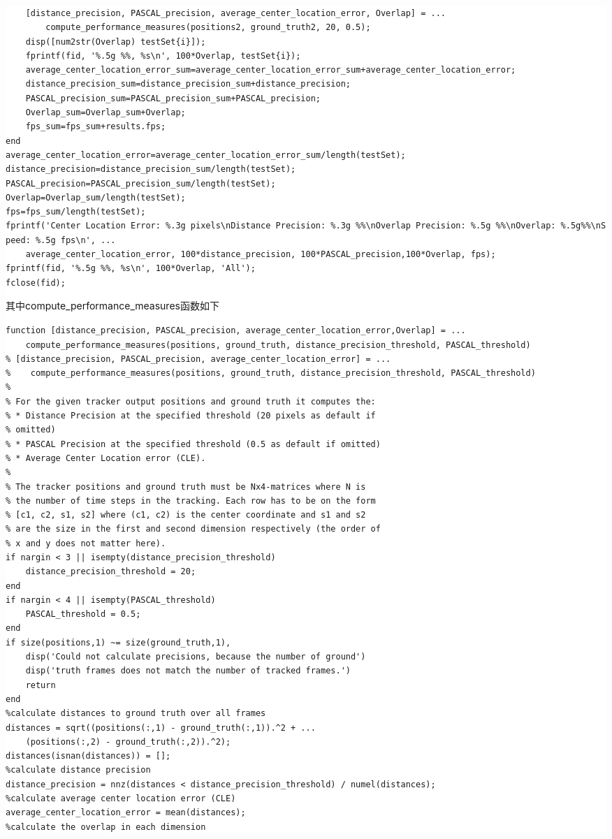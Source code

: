 ```
    [distance_precision, PASCAL_precision, average_center_location_error, Overlap] = ...
        compute_performance_measures(positions2, ground_truth2, 20, 0.5);
    disp([num2str(Overlap) testSet{i}]);
    fprintf(fid, '%.5g %%, %s\n', 100*Overlap, testSet{i});
    average_center_location_error_sum=average_center_location_error_sum+average_center_location_error;
    distance_precision_sum=distance_precision_sum+distance_precision;
    PASCAL_precision_sum=PASCAL_precision_sum+PASCAL_precision;
    Overlap_sum=Overlap_sum+Overlap;
    fps_sum=fps_sum+results.fps;
end
average_center_location_error=average_center_location_error_sum/length(testSet);
distance_precision=distance_precision_sum/length(testSet);
PASCAL_precision=PASCAL_precision_sum/length(testSet);
Overlap=Overlap_sum/length(testSet);
fps=fps_sum/length(testSet);
fprintf('Center Location Error: %.3g pixels\nDistance Precision: %.3g %%\nOverlap Precision: %.5g %%\nOverlap: %.5g%%\nSpeed: %.5g fps\n', ...
    average_center_location_error, 100*distance_precision, 100*PASCAL_precision,100*Overlap, fps);
fprintf(fid, '%.5g %%, %s\n', 100*Overlap, 'All');
fclose(fid);
```

其中compute_performance_measures函数如下
```
function [distance_precision, PASCAL_precision, average_center_location_error,Overlap] = ...
    compute_performance_measures(positions, ground_truth, distance_precision_threshold, PASCAL_threshold)
% [distance_precision, PASCAL_precision, average_center_location_error] = ...
%    compute_performance_measures(positions, ground_truth, distance_precision_threshold, PASCAL_threshold)
%
% For the given tracker output positions and ground truth it computes the:
% * Distance Precision at the specified threshold (20 pixels as default if
% omitted)
% * PASCAL Precision at the specified threshold (0.5 as default if omitted)
% * Average Center Location error (CLE).
%
% The tracker positions and ground truth must be Nx4-matrices where N is
% the number of time steps in the tracking. Each row has to be on the form
% [c1, c2, s1, s2] where (c1, c2) is the center coordinate and s1 and s2 
% are the size in the first and second dimension respectively (the order of 
% x and y does not matter here).
if nargin < 3 || isempty(distance_precision_threshold)
    distance_precision_threshold = 20;
end
if nargin < 4 || isempty(PASCAL_threshold)
    PASCAL_threshold = 0.5;
end
if size(positions,1) ~= size(ground_truth,1),
    disp('Could not calculate precisions, because the number of ground')
    disp('truth frames does not match the number of tracked frames.')
    return
end
%calculate distances to ground truth over all frames
distances = sqrt((positions(:,1) - ground_truth(:,1)).^2 + ...
    (positions(:,2) - ground_truth(:,2)).^2);
distances(isnan(distances)) = [];
%calculate distance precision
distance_precision = nnz(distances < distance_precision_threshold) / numel(distances);
%calculate average center location error (CLE)
average_center_location_error = mean(distances);
%calculate the overlap in each dimension
```